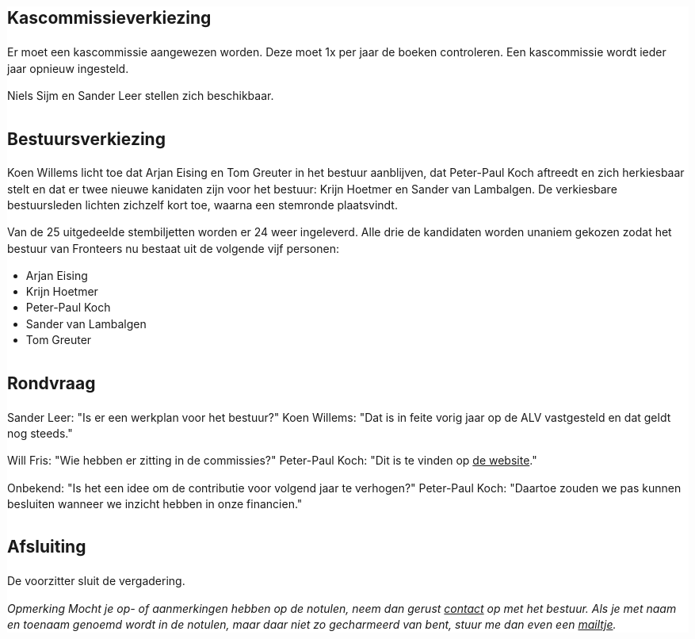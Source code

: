 ## Kascommissieverkiezing

Er moet een kascommissie aangewezen worden. Deze moet 1x per jaar de boeken controleren. Een kascommissie wordt ieder jaar opnieuw ingesteld.

Niels Sijm en Sander Leer stellen zich beschikbaar.

## Bestuursverkiezing

Koen Willems licht toe dat Arjan Eising en Tom Greuter in het bestuur aanblijven, dat Peter-Paul Koch aftreedt en zich herkiesbaar stelt en dat er twee nieuwe kanidaten zijn voor het bestuur: Krijn Hoetmer en Sander van Lambalgen. De verkiesbare bestuursleden lichten zichzelf kort toe, waarna een stemronde plaatsvindt.

Van de 25 uitgedeelde stembiljetten worden er 24 weer ingeleverd. Alle drie de kandidaten worden unaniem gekozen zodat het bestuur van Fronteers nu bestaat uit de volgende vijf personen:

* Arjan Eising
* Krijn Hoetmer
* Peter-Paul Koch
* Sander van Lambalgen
* Tom Greuter

## Rondvraag

Sander Leer: "Is er een werkplan voor het bestuur?"
Koen Willems: "Dat is in feite vorig jaar op de ALV vastgesteld en dat geldt nog steeds."

Will Fris: "Wie hebben er zitting in de commissies?"
Peter-Paul Koch: "Dit is te vinden op [de website](/vereniging/commissies)."

Onbekend: "Is het een idee om de contributie voor volgend jaar te verhogen?"
Peter-Paul Koch: "Daartoe zouden we pas kunnen besluiten wanneer we inzicht hebben in onze financien."

## Afsluiting

De voorzitter sluit de vergadering.

*Opmerking*
_Mocht je op- of aanmerkingen hebben op de notulen, neem dan gerust [contact](/nl/vereniging/contact/) op met het bestuur. Als je met naam en toenaam genoemd wordt in de notulen, maar daar niet zo gecharmeerd van bent, stuur me dan even een [mailtje](mailto:bestuur@fronteers.nl)._
